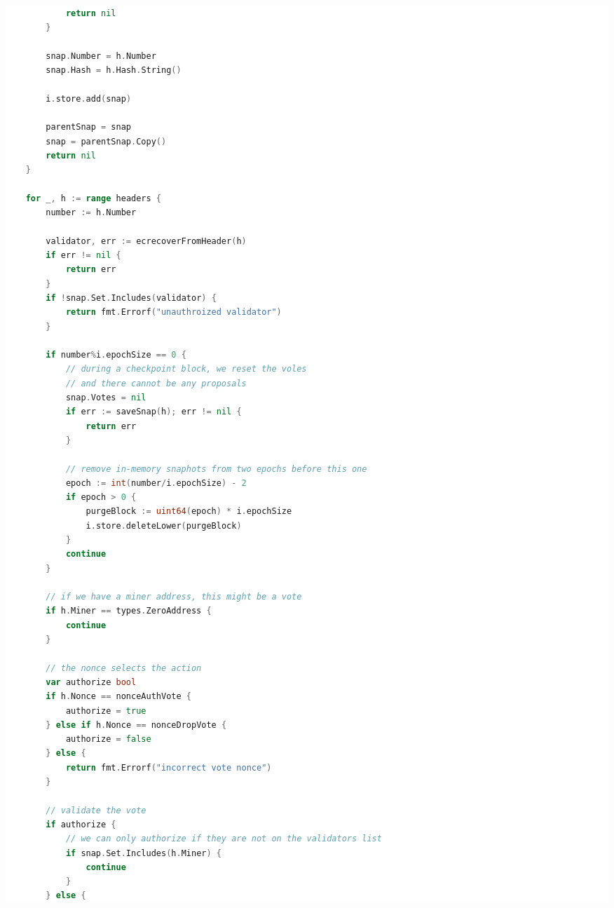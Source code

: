 ````go title="consensus/ibft/snapshot.go"
			return nil
		}

		snap.Number = h.Number
		snap.Hash = h.Hash.String()

		i.store.add(snap)

		parentSnap = snap
		snap = parentSnap.Copy()
		return nil
	}

	for _, h := range headers {
		number := h.Number

		validator, err := ecrecoverFromHeader(h)
		if err != nil {
			return err
		}
		if !snap.Set.Includes(validator) {
			return fmt.Errorf("unauthroized validator")
		}

		if number%i.epochSize == 0 {
			// during a checkpoint block, we reset the voles
			// and there cannot be any proposals
			snap.Votes = nil
			if err := saveSnap(h); err != nil {
				return err
			}

			// remove in-memory snaphots from two epochs before this one
			epoch := int(number/i.epochSize) - 2
			if epoch > 0 {
				purgeBlock := uint64(epoch) * i.epochSize
				i.store.deleteLower(purgeBlock)
			}
			continue
		}

		// if we have a miner address, this might be a vote
		if h.Miner == types.ZeroAddress {
			continue
		}

		// the nonce selects the action
		var authorize bool
		if h.Nonce == nonceAuthVote {
			authorize = true
		} else if h.Nonce == nonceDropVote {
			authorize = false
		} else {
			return fmt.Errorf("incorrect vote nonce")
		}

		// validate the vote
		if authorize {
			// we can only authorize if they are not on the validators list
			if snap.Set.Includes(h.Miner) {
				continue
			}
		} else {
````